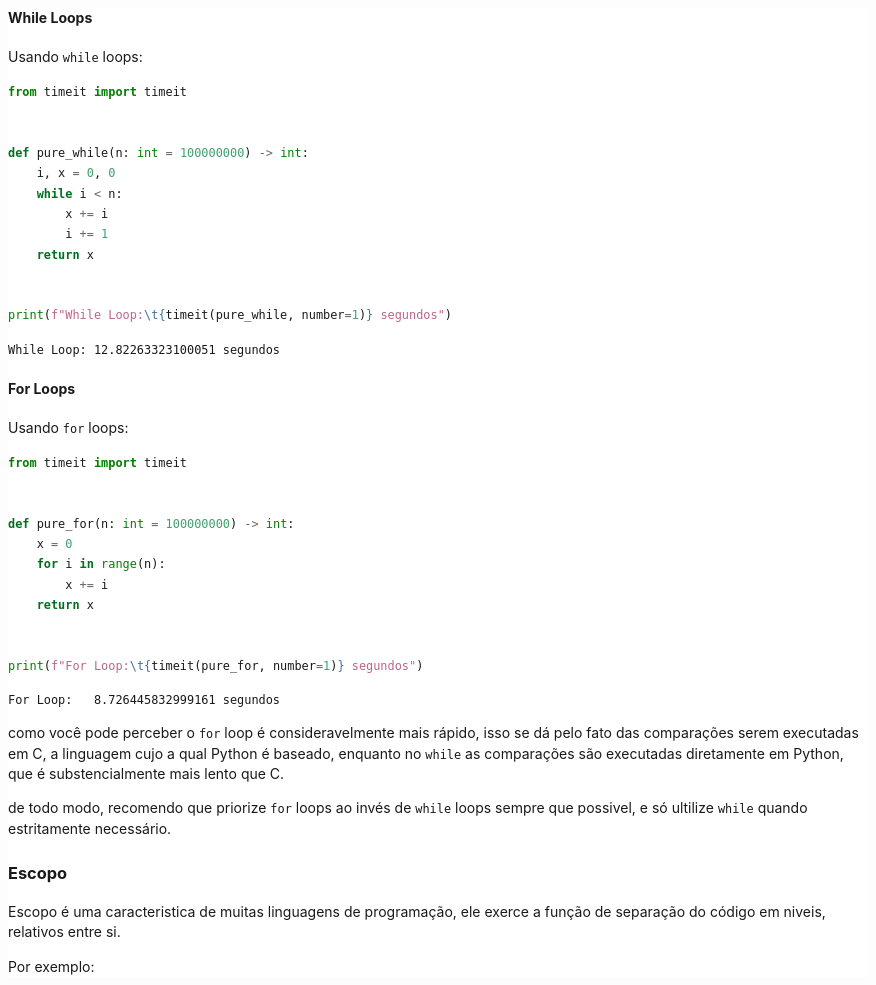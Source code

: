 #### While Loops

Usando `while` loops:


```python
from timeit import timeit


def pure_while(n: int = 100000000) -> int:
    i, x = 0, 0
    while i < n:
        x += i
        i += 1
    return x


print(f"While Loop:\t{timeit(pure_while, number=1)} segundos")
```
```output
While Loop:	12.82263323100051 segundos
```
#### For Loops

Usando `for` loops:


```python
from timeit import timeit


def pure_for(n: int = 100000000) -> int:
    x = 0
    for i in range(n):
        x += i
    return x


print(f"For Loop:\t{timeit(pure_for, number=1)} segundos")
```
```output
For Loop:	8.726445832999161 segundos
```
como você pode perceber o `for` loop é consideravelmente mais rápido, isso se dá pelo fato das comparações serem executadas em C, a linguagem cujo a qual Python é baseado, enquanto no `while` as comparações são executadas diretamente em Python, que é substencialmente mais lento que C.

de todo modo, recomendo que priorize `for` loops ao invés de `while` loops sempre que possivel, e só ultilize `while` quando estritamente necessário.

### Escopo

Escopo é uma caracteristica de muitas linguagens de programação, ele exerce a função de separação do código em niveis, relativos entre si.

Por exemplo:
